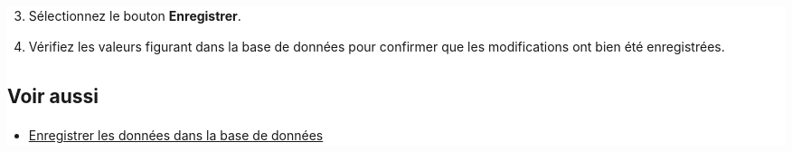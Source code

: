 3. Sélectionnez le bouton **Enregistrer**.

4. Vérifiez les valeurs figurant dans la base de données pour confirmer que les modifications ont bien été enregistrées.

## <a name="see-also"></a>Voir aussi

- [Enregistrer les données dans la base de données](../data-tools/save-data-back-to-the-database.md)
